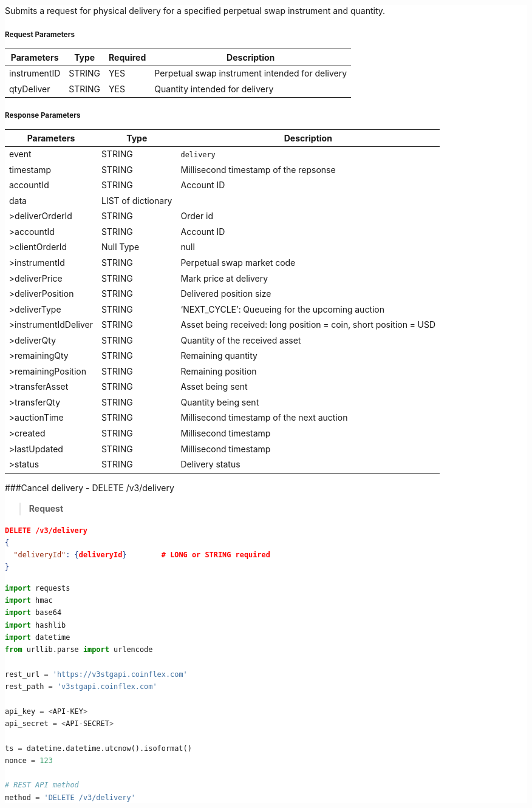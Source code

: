 Submits a request for physical delivery for a specified perpetual swap instrument and quantity.

<sub>**Request Parameters**</sub> 

Parameters | Type | Required |Description| 
-------------------------- | -----|--------- | -------------|
instrumentID| STRING | YES | Perpetual swap instrument intended for delivery | 
qtyDeliver| STRING | YES | Quantity intended for delivery | 

<sub>**Response Parameters**</sub> 

Parameters |Type | Description| 
-------------------------- | -----|--------- |
event | STRING | `delivery`
timestamp | STRING | Millisecond timestamp of the repsonse
accountId | STRING    | Account ID|
data | LIST of dictionary |
\>deliverOrderId | STRING | Order id
\>accountId | STRING    | Account ID|
\>clientOrderId | Null Type|  null
\>instrumentId | STRING | Perpetual swap market code
\>deliverPrice | STRING|  Mark price at delivery
\>deliverPosition | STRING | Delivered position size
\>deliverType | STRING| ‘NEXT_CYCLE’: Queueing for the upcoming auction
\>instrumentIdDeliver | STRING |Asset being received: long position = coin, short position = USD
\>deliverQty | STRING |  Quantity of the received asset
\>remainingQty | STRING | Remaining quantity
\>remainingPosition | STRING | Remaining position
\>transferAsset | STRING | Asset being sent
\>transferQty | STRING | Quantity being sent
\>auctionTime | STRING | Millisecond timestamp of the next auction
\>created | STRING | Millisecond timestamp
\>lastUpdated | STRING | Millisecond timestamp 
\>status | STRING | Delivery status

###Cancel delivery - DELETE /v3/delivery
> **Request**

```json
DELETE /v3/delivery
{
  "deliveryId": {deliveryId}        # LONG or STRING required
}

```

```python
import requests
import hmac
import base64
import hashlib
import datetime
from urllib.parse import urlencode

rest_url = 'https://v3stgapi.coinflex.com'
rest_path = 'v3stgapi.coinflex.com'

api_key = <API-KEY>
api_secret = <API-SECRET>

ts = datetime.datetime.utcnow().isoformat()
nonce = 123

# REST API method
method = 'DELETE /v3/delivery'


```